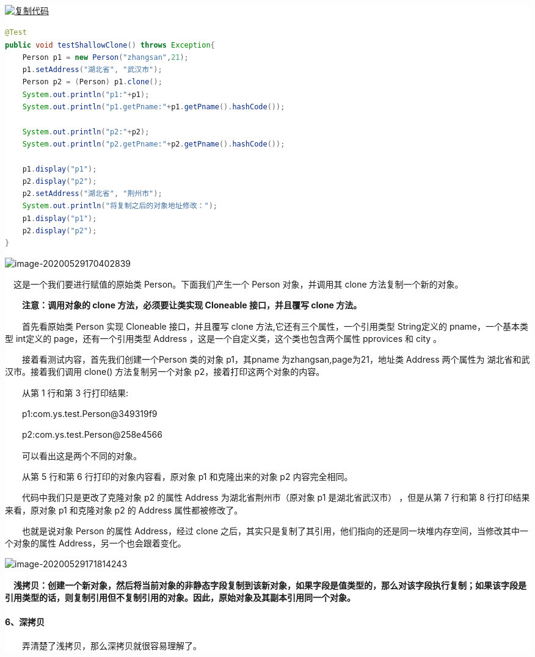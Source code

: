 [![复制代码](https://common.cnblogs.com/images/copycode.gif)](javascript:void(0);)

```java
@Test
public void testShallowClone() throws Exception{
    Person p1 = new Person("zhangsan",21);
    p1.setAddress("湖北省", "武汉市");
    Person p2 = (Person) p1.clone();
    System.out.println("p1:"+p1);
    System.out.println("p1.getPname:"+p1.getPname().hashCode());
    
    System.out.println("p2:"+p2);
    System.out.println("p2.getPname:"+p2.getPname().hashCode());
    
    p1.display("p1");
    p2.display("p2");
    p2.setAddress("湖北省", "荆州市");
    System.out.println("将复制之后的对象地址修改：");
    p1.display("p1");
    p2.display("p2");
}
```

![image-20200529170402839](%E7%AE%97%E6%B3%95-%E9%9F%A9%E9%A1%BA%E5%B9%B3-0514md.assets/image-20200529170402839.png)

　这是一个我们要进行赋值的原始类 Person。下面我们产生一个 Person 对象，并调用其 clone 方法复制一个新的对象。

　　**注意：调用对象的 clone 方法，必须要让类实现 Cloneable 接口，并且覆写 clone 方法。**

　　首先看原始类 Person 实现 Cloneable 接口，并且覆写 clone 方法,它还有三个属性，一个引用类型 String定义的 pname，一个基本类型 int定义的 page，还有一个引用类型 Address ，这是一个自定义类，这个类也包含两个属性 pprovices 和 city 。

　　接着看测试内容，首先我们创建一个Person 类的对象 p1，其pname 为zhangsan,page为21，地址类 Address 两个属性为 湖北省和武汉市。接着我们调用 clone() 方法复制另一个对象 p2，接着打印这两个对象的内容。

　　从第 1 行和第 3 行打印结果:

　　p1:com.ys.test.Person@349319f9

　　p2:com.ys.test.Person@258e4566

　　可以看出这是两个不同的对象。

　　从第 5 行和第 6 行打印的对象内容看，原对象 p1 和克隆出来的对象 p2 内容完全相同。

　　代码中我们只是更改了克隆对象 p2 的属性 Address 为湖北省荆州市（原对象 p1 是湖北省武汉市） ，但是从第 7 行和第 8 行打印结果来看，原对象 p1 和克隆对象 p2 的 Address 属性都被修改了。

　　也就是说对象 Person 的属性 Address，经过 clone 之后，其实只是复制了其引用，他们指向的还是同一块堆内存空间，当修改其中一个对象的属性 Address，另一个也会跟着变化。

![image-20200529171814243](%E7%AE%97%E6%B3%95-%E9%9F%A9%E9%A1%BA%E5%B9%B3-0514md.assets/image-20200529171814243.png)

　**浅拷贝：创建一个新对象，然后将当前对象的非静态字段复制到该新对象，如果字段是值类型的，那么对该字段执行复制；如果该字段是引用类型的话，则复制引用但不复制引用的对象。因此，原始对象及其副本引用同一个对象。**

#### 6、深拷贝

　　弄清楚了浅拷贝，那么深拷贝就很容易理解了。
